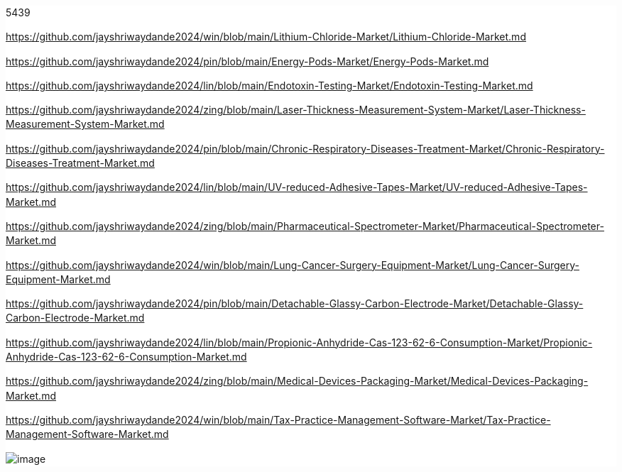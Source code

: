 5439</p><p><a href="https://github.com/jayshriwaydande2024/win/blob/main/Lithium-Chloride-Market/Lithium-Chloride-Market.md">https://github.com/jayshriwaydande2024/win/blob/main/Lithium-Chloride-Market/Lithium-Chloride-Market.md</a></p><p><a href="https://github.com/jayshriwaydande2024/pin/blob/main/Energy-Pods-Market/Energy-Pods-Market.md">https://github.com/jayshriwaydande2024/pin/blob/main/Energy-Pods-Market/Energy-Pods-Market.md</a></p><p><a href="https://github.com/jayshriwaydande2024/lin/blob/main/Endotoxin-Testing-Market/Endotoxin-Testing-Market.md">https://github.com/jayshriwaydande2024/lin/blob/main/Endotoxin-Testing-Market/Endotoxin-Testing-Market.md</a></p><p><a href="https://github.com/jayshriwaydande2024/zing/blob/main/Laser-Thickness-Measurement-System-Market/Laser-Thickness-Measurement-System-Market.md">https://github.com/jayshriwaydande2024/zing/blob/main/Laser-Thickness-Measurement-System-Market/Laser-Thickness-Measurement-System-Market.md</a></p><p><a href="https://github.com/jayshriwaydande2024/pin/blob/main/Chronic-Respiratory-Diseases-Treatment-Market/Chronic-Respiratory-Diseases-Treatment-Market.md">https://github.com/jayshriwaydande2024/pin/blob/main/Chronic-Respiratory-Diseases-Treatment-Market/Chronic-Respiratory-Diseases-Treatment-Market.md</a></p><p><a href="https://github.com/jayshriwaydande2024/lin/blob/main/UV-reduced-Adhesive-Tapes-Market/UV-reduced-Adhesive-Tapes-Market.md">https://github.com/jayshriwaydande2024/lin/blob/main/UV-reduced-Adhesive-Tapes-Market/UV-reduced-Adhesive-Tapes-Market.md</a></p><p><a href="https://github.com/jayshriwaydande2024/zing/blob/main/Pharmaceutical-Spectrometer-Market/Pharmaceutical-Spectrometer-Market.md">https://github.com/jayshriwaydande2024/zing/blob/main/Pharmaceutical-Spectrometer-Market/Pharmaceutical-Spectrometer-Market.md</a></p><p><a href="https://github.com/jayshriwaydande2024/win/blob/main/Lung-Cancer-Surgery-Equipment-Market/Lung-Cancer-Surgery-Equipment-Market.md">https://github.com/jayshriwaydande2024/win/blob/main/Lung-Cancer-Surgery-Equipment-Market/Lung-Cancer-Surgery-Equipment-Market.md</a></p><p><a href="https://github.com/jayshriwaydande2024/pin/blob/main/Detachable-Glassy-Carbon-Electrode-Market/Detachable-Glassy-Carbon-Electrode-Market.md">https://github.com/jayshriwaydande2024/pin/blob/main/Detachable-Glassy-Carbon-Electrode-Market/Detachable-Glassy-Carbon-Electrode-Market.md</a></p><p><a href="https://github.com/jayshriwaydande2024/lin/blob/main/Propionic-Anhydride-Cas-123-62-6-Consumption-Market/Propionic-Anhydride-Cas-123-62-6-Consumption-Market.md">https://github.com/jayshriwaydande2024/lin/blob/main/Propionic-Anhydride-Cas-123-62-6-Consumption-Market/Propionic-Anhydride-Cas-123-62-6-Consumption-Market.md</a></p><p><a href="https://github.com/jayshriwaydande2024/zing/blob/main/Medical-Devices-Packaging-Market/Medical-Devices-Packaging-Market.md">https://github.com/jayshriwaydande2024/zing/blob/main/Medical-Devices-Packaging-Market/Medical-Devices-Packaging-Market.md</a></p><p><a href="https://github.com/jayshriwaydande2024/win/blob/main/Tax-Practice-Management-Software-Market/Tax-Practice-Management-Software-Market.md">https://github.com/jayshriwaydande2024/win/blob/main/Tax-Practice-Management-Software-Market/Tax-Practice-Management-Software-Market.md</a></p>
![image](https://github.com/user-attachments/assets/e520421d-7a40-4531-8954-a57e569b9858)

